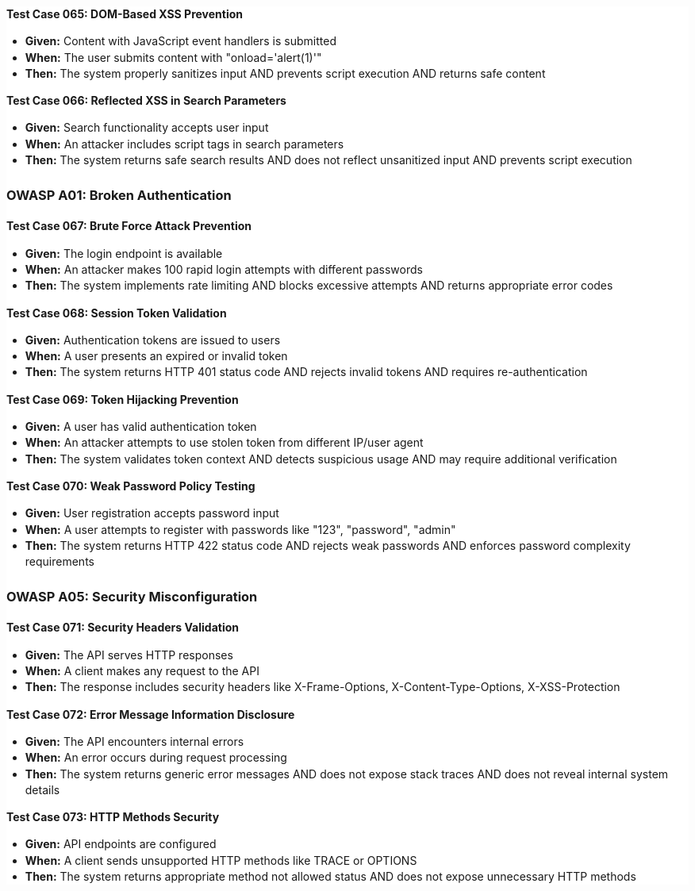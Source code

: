 **Test Case 065: DOM-Based XSS Prevention**
- **Given:** Content with JavaScript event handlers is submitted
- **When:** The user submits content with "onload='alert(1)'"
- **Then:** The system properly sanitizes input AND prevents script execution AND returns safe content

**Test Case 066: Reflected XSS in Search Parameters**
- **Given:** Search functionality accepts user input
- **When:** An attacker includes script tags in search parameters
- **Then:** The system returns safe search results AND does not reflect unsanitized input AND prevents script execution

### OWASP A01: Broken Authentication

**Test Case 067: Brute Force Attack Prevention**
- **Given:** The login endpoint is available
- **When:** An attacker makes 100 rapid login attempts with different passwords
- **Then:** The system implements rate limiting AND blocks excessive attempts AND returns appropriate error codes

**Test Case 068: Session Token Validation**
- **Given:** Authentication tokens are issued to users
- **When:** A user presents an expired or invalid token
- **Then:** The system returns HTTP 401 status code AND rejects invalid tokens AND requires re-authentication

**Test Case 069: Token Hijacking Prevention**
- **Given:** A user has valid authentication token
- **When:** An attacker attempts to use stolen token from different IP/user agent
- **Then:** The system validates token context AND detects suspicious usage AND may require additional verification

**Test Case 070: Weak Password Policy Testing**
- **Given:** User registration accepts password input
- **When:** A user attempts to register with passwords like "123", "password", "admin"
- **Then:** The system returns HTTP 422 status code AND rejects weak passwords AND enforces password complexity requirements

### OWASP A05: Security Misconfiguration

**Test Case 071: Security Headers Validation**
- **Given:** The API serves HTTP responses
- **When:** A client makes any request to the API
- **Then:** The response includes security headers like X-Frame-Options, X-Content-Type-Options, X-XSS-Protection

**Test Case 072: Error Message Information Disclosure**
- **Given:** The API encounters internal errors
- **When:** An error occurs during request processing
- **Then:** The system returns generic error messages AND does not expose stack traces AND does not reveal internal system details

**Test Case 073: HTTP Methods Security**
- **Given:** API endpoints are configured
- **When:** A client sends unsupported HTTP methods like TRACE or OPTIONS
- **Then:** The system returns appropriate method not allowed status AND does not expose unnecessary HTTP methods

